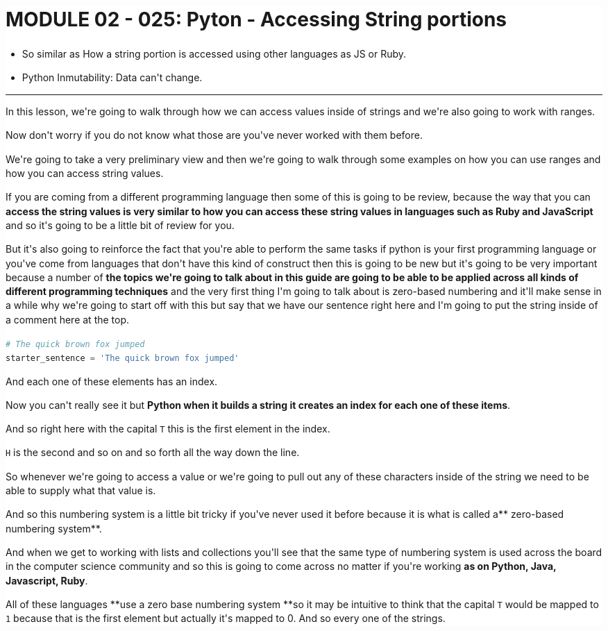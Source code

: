 # MODULE 02 - 025: Pyton - Accessing String portions

* So similar as How a string portion is accessed using other languages as JS or Ruby.

* Python Inmutability: Data can't change.

***

In this lesson, we're going to walk through how we can access values inside of strings and we're also going to work with ranges.   

Now don't worry if you do not know what those are you've never worked with them 
before.   

We're going to take a very preliminary view and then we're going to walk through some examples on how you can use ranges and how you can access string values.  

If you are coming from a different programming language then some of this is going to be review, because the way that you can **access the string values is very similar to how you can access these string values in languages such as Ruby and JavaScript** and so it's going to be a little bit of review for you.

But it's also going to reinforce the fact that you're able to perform the same tasks if python is your first programming language or you've come from languages that don't have this kind of construct then this is going to be new but it's going to be very important because a number of **the topics we're going to talk about in this guide are going to be able to be applied across all kinds of different programming techniques** and the very first thing I'm going to talk about is zero-based numbering and it'll make sense in a while why we're going to start off with this but say that we have our sentence right here and I'm going to put the string inside of a comment here at the top.

```python
# The quick brown fox jumped
starter_sentence = 'The quick brown fox jumped'
```

And each one of these elements has an index.   

Now you can't really see it but **Python when it builds a string it creates an index for each one of these items**.   

And so right here with the capital `T` this is the first element in the index.   

`H` is the second and so on and so forth all the way down the line.   

So whenever we're going to access a value or we're going to pull out any of these characters inside of the string we need to be able to supply what that value is.   

And so this numbering system is a little bit tricky if you've never used it before because it is what is called a** zero-based numbering system**.   

And when we get to working with lists and collections you'll see that the same type of numbering system is used across the board in the computer science community and so this is going to come across no matter if you're working **as on Python, Java, Javascript, Ruby**.  

All of these languages **use a zero base numbering system **so it may be intuitive to think that the capital `T` would be mapped to `1` because that is the first element but actually it's mapped to 0.   And so every one of the strings.  
